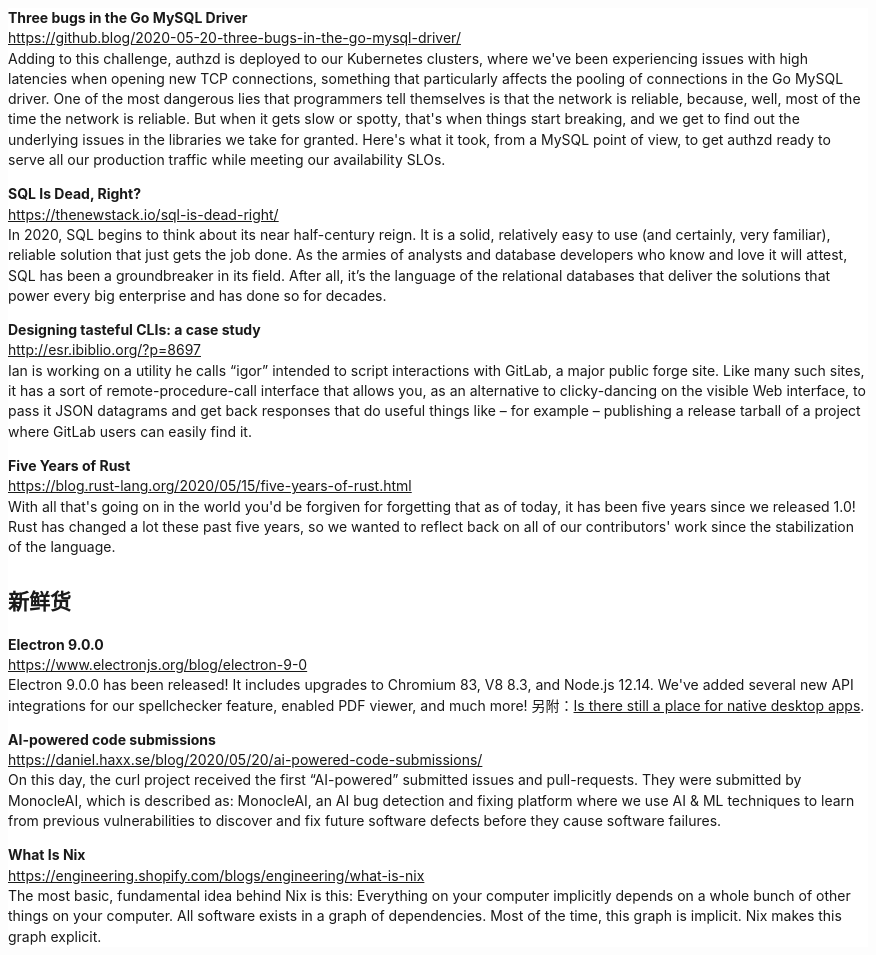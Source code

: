 **Three bugs in the Go MySQL Driver**  
https://github.blog/2020-05-20-three-bugs-in-the-go-mysql-driver/  
Adding to this challenge, authzd is deployed to our Kubernetes clusters, where we've been experiencing issues with high latencies when opening new TCP connections, something that particularly affects the pooling of connections in the Go MySQL driver. One of the most dangerous lies that programmers tell themselves is that the network is reliable, because, well, most of the time the network is reliable. But when it gets slow or spotty, that's when things start breaking, and we get to find out the underlying issues in the libraries we take for granted. Here's what it took, from a MySQL point of view, to get authzd ready to serve all our production traffic while meeting our availability SLOs.

**SQL Is Dead, Right?**  
https://thenewstack.io/sql-is-dead-right/  
In 2020, SQL begins to think about its near half-century reign. It is a solid, relatively easy to use (and certainly, very familiar), reliable solution that just gets the job done. As the armies of analysts and database developers who know and love it will attest, SQL has been a groundbreaker in its field. After all, it’s the language of the relational databases that deliver the solutions that power every big enterprise and has done so for decades.

**Designing tasteful CLIs: a case study**  
http://esr.ibiblio.org/?p=8697  
Ian is working on a utility he calls “igor” intended to script interactions with GitLab, a major public forge site. Like many such sites, it has a sort of remote-procedure-call interface that allows you, as an alternative to clicky-dancing on the visible Web interface, to pass it JSON datagrams and get back responses that do useful things like – for example – publishing a release tarball of a project where GitLab users can easily find it.

**Five Years of Rust**  
https://blog.rust-lang.org/2020/05/15/five-years-of-rust.html  
With all that's going on in the world you'd be forgiven for forgetting that as of today, it has been five years since we released 1.0! Rust has changed a lot these past five years, so we wanted to reflect back on all of our contributors' work since the stabilization of the language.

## 新鲜货

**Electron 9.0.0**  
https://www.electronjs.org/blog/electron-9-0  
Electron 9.0.0 has been released! It includes upgrades to Chromium 83, V8 8.3, and Node.js 12.14. We've added several new API integrations for our spellchecker feature, enabled PDF viewer, and much more! 另附：[Is there still a place for native desktop apps](https://news.ycombinator.com/item?id=23211851).  

**AI-powered code submissions**  
https://daniel.haxx.se/blog/2020/05/20/ai-powered-code-submissions/  
On this day, the curl project received the first “AI-powered” submitted issues and pull-requests. They were submitted by MonocleAI, which is described as: MonocleAI, an AI bug detection and fixing platform where we use AI & ML techniques to learn from previous vulnerabilities to discover and fix future software defects before they cause software failures.

**What Is Nix**  
https://engineering.shopify.com/blogs/engineering/what-is-nix  
The most basic, fundamental idea behind Nix is this: Everything on your computer implicitly depends on a whole bunch of other things on your computer. All software exists in a graph of dependencies. Most of the time, this graph is implicit. Nix makes this graph explicit.
